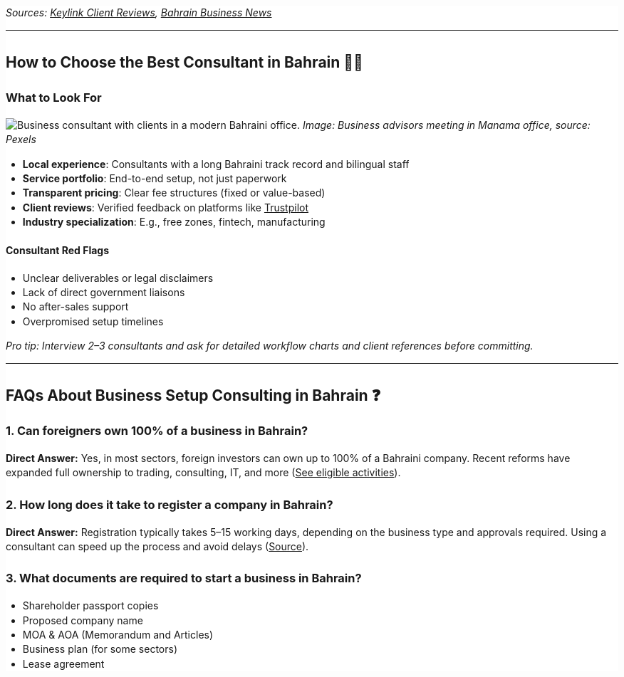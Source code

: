 *Sources: [Keylink Client Reviews](https://trustpilot.com), [Bahrain Business News](https://www.gulfnews.com/uae/bahrain)*

---

## How to Choose the Best Consultant in Bahrain 🕵️‍♂️

### What to Look For

![Business consultant with clients in a modern Bahraini office.](https://images.pexels.com/photos/3184298/pexels-photo-3184298.jpeg)
*Image: Business advisors meeting in Manama office, source: Pexels*

- **Local experience**: Consultants with a long Bahraini track record and bilingual staff
- **Service portfolio**: End-to-end setup, not just paperwork
- **Transparent pricing**: Clear fee structures (fixed or value-based)
- **Client reviews**: Verified feedback on platforms like [Trustpilot](https://www.trustpilot.com/)
- **Industry specialization**: E.g., free zones, fintech, manufacturing

#### Consultant Red Flags
- Unclear deliverables or legal disclaimers
- Lack of direct government liaisons
- No after-sales support
- Overpromised setup timelines

*Pro tip: Interview 2–3 consultants and ask for detailed workflow charts and client references before committing.*

---

## FAQs About Business Setup Consulting in Bahrain ❓

### 1. Can foreigners own 100% of a business in Bahrain?
**Direct Answer:** Yes, in most sectors, foreign investors can own up to 100% of a Bahraini company. Recent reforms have expanded full ownership to trading, consulting, IT, and more ([See eligible activities](https://keylinkbh.com/foreigner-friendly-activities-100percent-ownership-allowed-for-foreigner/)).

### 2. How long does it take to register a company in Bahrain?
**Direct Answer:** Registration typically takes 5–15 working days, depending on the business type and approvals required. Using a consultant can speed up the process and avoid delays ([Source](https://keylinkbh.com/setting-up-a-company-in-bahrain/)).

### 3. What documents are required to start a business in Bahrain?
- Shareholder passport copies
- Proposed company name
- MOA & AOA (Memorandum and Articles)
- Business plan (for some sectors)
- Lease agreement
